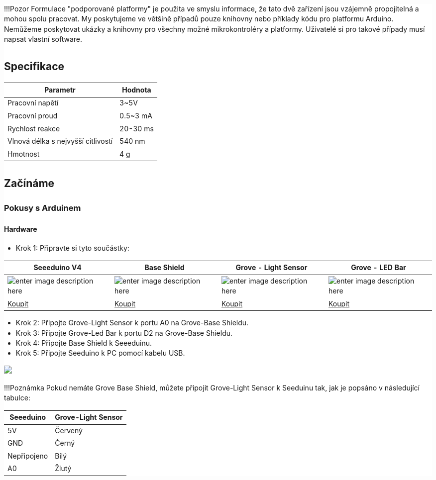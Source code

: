 !!!Pozor
Formulace "podporované platformy" je použita ve smyslu informace, že tato dvě zařízení jsou vzájemně propojitelná a mohou spolu pracovat. My poskytujeme ve většině případů pouze knihovny nebo příklady kódu pro platformu Arduino. Nemůžeme poskytovat ukázky a knihovny pro všechny možné mikrokontroléry a platformy. Uživatelé si pro takové případy musí napsat vlastní software.

## Specifikace

| Parametr                           | Hodnota  |
| ---------------------------------- | -------- |
| Pracovní napětí                    | 3~5V     |
| Pracovní proud                     | 0.5~3 mA |
| Rychlost reakce                    | 20-30 ms |
| Vlnová délka s nejvyšší citlivostí | 540 nm   |
| Hmotnost                           | 4 g      |

## Začínáme

### Pokusy s Arduinem

#### Hardware

- Krok 1: Připravte si tyto součástky:

| Seeeduino V4                                                                                                               | Base Shield                                                                                                                | Grove - Light Sensor                                                                                                   | Grove - LED Bar                                                                                                            |
| -------------------------------------------------------------------------------------------------------------------------- | -------------------------------------------------------------------------------------------------------------------------- | ---------------------------------------------------------------------------------------------------------------------- | -------------------------------------------------------------------------------------------------------------------------- |
| ![enter image description here](https://raw.githubusercontent.com/SeeedDocument/Grove_Light_Sensor/master/images/gs_1.jpg) | ![enter image description here](https://raw.githubusercontent.com/SeeedDocument/Grove_Light_Sensor/master/images/gs_4.jpg) | ![enter image description here](https://github.com/SeeedDocument/Grove_Light_Sensor/raw/master/img/light_sensor_s.jpg) | ![enter image description here](https://raw.githubusercontent.com/SeeedDocument/Grove_Light_Sensor/master/images/gs_3.jpg) |
| [Koupit](http://www.seeedstudio.com/Seeeduino-V4.2-p-2517.html)                                                            | [Koupit](http://www.seeedstudio.com/Base-Shield-V2-p-1378.html)                                                            | [Koupit](https://www.seeedstudio.com/Grove-Light-Sensor-v1.2-p-2727.html)                                              | [Koupit](http://www.seeedstudio.com/Grove-LED-Bar-v2.0-p-2474.html)                                                        |

- Krok 2: Připojte Grove-Light Sensor k portu A0 na Grove-Base Shieldu.
- Krok 3: Připojte Grove-Led Bar k portu D2 na Grove-Base Shieldu.
- Krok 4: Připojte Base Shield k Seeeduinu.
- Krok 5: Připojte Seeduino k PC pomocí kabelu USB.

![](https://github.com/SeeedDocument/Grove_Light_Sensor/raw/master/img/seeeduino_light.jpg)

!!!Poznámka
Pokud nemáte Grove Base Shield, můžete připojit Grove-Light Sensor k Seeduinu tak, jak je popsáno v následující tabulce:

| Seeeduino   | Grove-Light Sensor |
| ----------- | ------------------ |
| 5V          | Červený            |
| GND         | Černý              |
| Nepřipojeno | Bílý               |
| A0          | Žlutý              |
